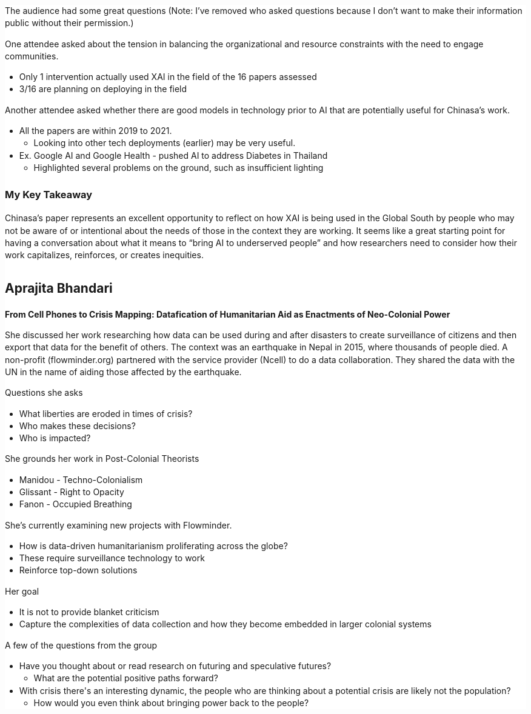 The audience had some great questions (Note: I’ve removed who asked questions because I don’t want to make their information public without their permission.)

One attendee asked about the tension in balancing the organizational and resource constraints with the need to engage communities.
* Only 1 intervention actually used XAI in the field of the 16 papers assessed
* 3/16 are planning on deploying in the field

Another attendee asked whether there are good models in technology prior to AI that are potentially useful for Chinasa’s work.
* All the papers are within 2019 to 2021.
  * Looking into other tech deployments (earlier) may be very useful.
* Ex. Google AI and Google Health - pushed AI to address Diabetes in Thailand
  * Highlighted several problems on the ground, such as insufficient lighting

### My Key Takeaway
Chinasa’s paper represents an excellent opportunity to reflect on how XAI is being used in the Global South by people who may not be aware of or intentional about the needs of those in the context they are working. It seems like a great starting point for having a conversation about what it means to “bring AI to underserved people” and how researchers need to consider how their work capitalizes, reinforces, or creates inequities.

## Aprajita Bhandari 
**From Cell Phones to Crisis Mapping: Datafication of Humanitarian Aid as Enactments of Neo-Colonial Power** 

She discussed her work researching how data can be used during and after disasters to create surveillance of citizens and then export that data for the benefit of others. The context was an earthquake in Nepal in 2015, where thousands of people died. A non-profit (flowminder.org) partnered with the service provider (Ncell) to do a data collaboration. They shared the data with the UN in the name of aiding those affected by the earthquake.

Questions she asks
* What liberties are eroded in times of crisis?
* Who makes these decisions?
* Who is impacted?

She grounds her work in Post-Colonial Theorists
* Manidou - Techno-Colonialism
* Glissant - Right to Opacity
* Fanon - Occupied Breathing

She’s currently examining new projects with Flowminder.
* How is data-driven humanitarianism proliferating across the globe?
* These require surveillance technology to work
* Reinforce top-down solutions

Her goal
* It is not to provide blanket criticism
* Capture the complexities of data collection and how they become embedded in larger colonial systems

A few of the questions from the group
* Have you thought about or read research on futuring and speculative futures?
  * What are the potential positive paths forward?
* With crisis there's an interesting dynamic, the people who are thinking about a potential crisis are likely not the population?
  * How would you even think about bringing power back to the people?
